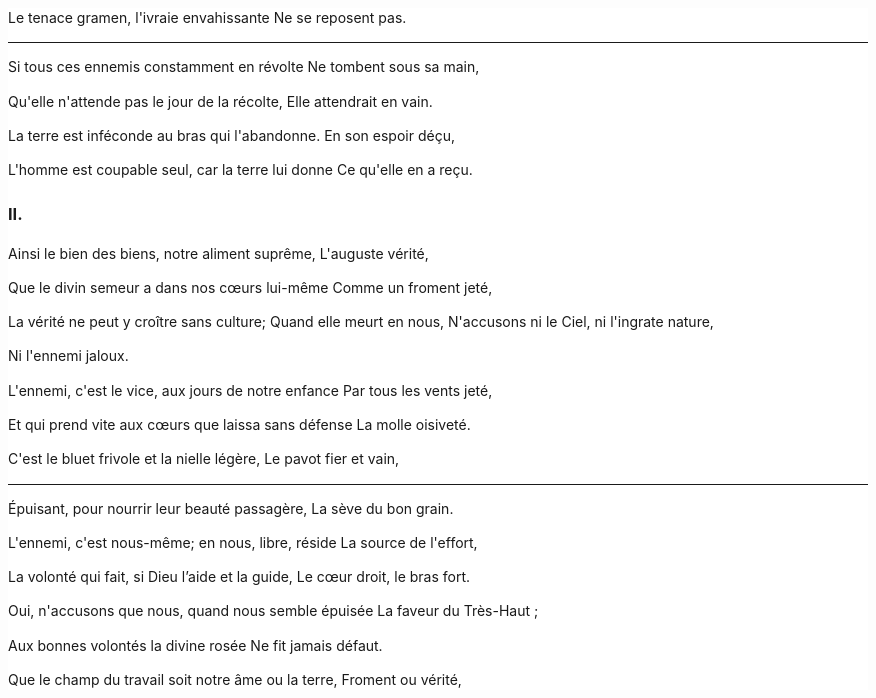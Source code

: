 Le tenace gramen, l'ivraie envahissante
Ne se reposent pas.

----

Si tous ces ennemis constamment en révolte
Ne tombent sous sa main,

Qu'elle n'attende pas le jour de la récolte,
Elle attendrait en vain.

La terre est inféconde au bras qui l'abandonne.
En son espoir déçu,

L'homme est coupable seul, car la terre lui donne
Ce qu'elle en a reçu.

### II.

Ainsi le bien des biens, notre aliment suprême,
L'auguste vérité,

Que le divin semeur a dans nos cœurs lui-même
Comme un froment jeté,

La vérité ne peut y croître sans culture;
Quand elle meurt en nous,
N'accusons ni le Ciel, ni l'ingrate nature,

Ni l'ennemi jaloux.

L'ennemi, c'est le vice, aux jours de notre enfance
Par tous les vents jeté,

Et qui prend vite aux cœurs que laissa sans défense
La molle oisiveté.

C'est le bluet frivole et la nielle légère,
Le pavot fier et vain,

----

Épuisant, pour nourrir leur beauté passagère,
La sève du bon grain.

L'ennemi, c'est nous-même; en nous, libre, réside
La source de l'effort,

La volonté qui fait, si Dieu l’aide et la guide,
Le cœur droit, le bras fort.

Oui, n'accusons que nous, quand nous semble épuisée
La faveur du Très-Haut ;

Aux bonnes volontés la divine rosée
Ne fit jamais défaut.

Que le champ du travail soit notre âme ou la terre,
Froment ou vérité,
